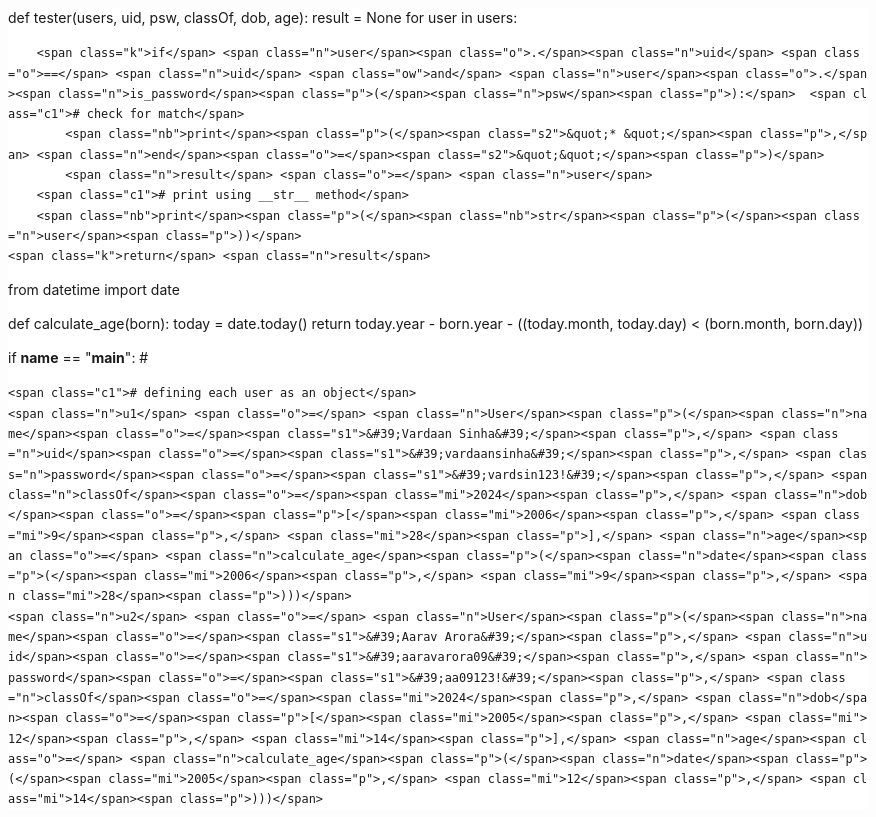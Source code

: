 <span class="k">def</span> <span class="nf">tester</span><span class="p">(</span><span class="n">users</span><span class="p">,</span> <span class="n">uid</span><span class="p">,</span> <span class="n">psw</span><span class="p">,</span> <span class="n">classOf</span><span class="p">,</span> <span class="n">dob</span><span class="p">,</span> <span class="n">age</span><span class="p">):</span>
    <span class="n">result</span> <span class="o">=</span> <span class="kc">None</span>
    <span class="k">for</span> <span class="n">user</span> <span class="ow">in</span> <span class="n">users</span><span class="p">:</span>
        
        <span class="k">if</span> <span class="n">user</span><span class="o">.</span><span class="n">uid</span> <span class="o">==</span> <span class="n">uid</span> <span class="ow">and</span> <span class="n">user</span><span class="o">.</span><span class="n">is_password</span><span class="p">(</span><span class="n">psw</span><span class="p">):</span>  <span class="c1"># check for match</span>
            <span class="nb">print</span><span class="p">(</span><span class="s2">&quot;* &quot;</span><span class="p">,</span> <span class="n">end</span><span class="o">=</span><span class="s2">&quot;&quot;</span><span class="p">)</span>
            <span class="n">result</span> <span class="o">=</span> <span class="n">user</span>
        <span class="c1"># print using __str__ method</span>
        <span class="nb">print</span><span class="p">(</span><span class="nb">str</span><span class="p">(</span><span class="n">user</span><span class="p">))</span>
    <span class="k">return</span> <span class="n">result</span>

<span class="kn">from</span> <span class="nn">datetime</span> <span class="kn">import</span> <span class="n">date</span>

<span class="k">def</span> <span class="nf">calculate_age</span><span class="p">(</span><span class="n">born</span><span class="p">):</span>
    <span class="n">today</span> <span class="o">=</span> <span class="n">date</span><span class="o">.</span><span class="n">today</span><span class="p">()</span>
    <span class="k">return</span> <span class="n">today</span><span class="o">.</span><span class="n">year</span> <span class="o">-</span> <span class="n">born</span><span class="o">.</span><span class="n">year</span> <span class="o">-</span> <span class="p">((</span><span class="n">today</span><span class="o">.</span><span class="n">month</span><span class="p">,</span> <span class="n">today</span><span class="o">.</span><span class="n">day</span><span class="p">)</span> <span class="o">&lt;</span> <span class="p">(</span><span class="n">born</span><span class="o">.</span><span class="n">month</span><span class="p">,</span> <span class="n">born</span><span class="o">.</span><span class="n">day</span><span class="p">))</span> 


<span class="k">if</span> <span class="vm">__name__</span> <span class="o">==</span> <span class="s2">&quot;__main__&quot;</span><span class="p">:</span> <span class="c1">#</span>

    <span class="c1"># defining each user as an object</span>
    <span class="n">u1</span> <span class="o">=</span> <span class="n">User</span><span class="p">(</span><span class="n">name</span><span class="o">=</span><span class="s1">&#39;Vardaan Sinha&#39;</span><span class="p">,</span> <span class="n">uid</span><span class="o">=</span><span class="s1">&#39;vardaansinha&#39;</span><span class="p">,</span> <span class="n">password</span><span class="o">=</span><span class="s1">&#39;vardsin123!&#39;</span><span class="p">,</span> <span class="n">classOf</span><span class="o">=</span><span class="mi">2024</span><span class="p">,</span> <span class="n">dob</span><span class="o">=</span><span class="p">[</span><span class="mi">2006</span><span class="p">,</span> <span class="mi">9</span><span class="p">,</span> <span class="mi">28</span><span class="p">],</span> <span class="n">age</span><span class="o">=</span> <span class="n">calculate_age</span><span class="p">(</span><span class="n">date</span><span class="p">(</span><span class="mi">2006</span><span class="p">,</span> <span class="mi">9</span><span class="p">,</span> <span class="mi">28</span><span class="p">)))</span>
    <span class="n">u2</span> <span class="o">=</span> <span class="n">User</span><span class="p">(</span><span class="n">name</span><span class="o">=</span><span class="s1">&#39;Aarav Arora&#39;</span><span class="p">,</span> <span class="n">uid</span><span class="o">=</span><span class="s1">&#39;aaravarora09&#39;</span><span class="p">,</span> <span class="n">password</span><span class="o">=</span><span class="s1">&#39;aa09123!&#39;</span><span class="p">,</span> <span class="n">classOf</span><span class="o">=</span><span class="mi">2024</span><span class="p">,</span> <span class="n">dob</span><span class="o">=</span><span class="p">[</span><span class="mi">2005</span><span class="p">,</span> <span class="mi">12</span><span class="p">,</span> <span class="mi">14</span><span class="p">],</span> <span class="n">age</span><span class="o">=</span> <span class="n">calculate_age</span><span class="p">(</span><span class="n">date</span><span class="p">(</span><span class="mi">2005</span><span class="p">,</span> <span class="mi">12</span><span class="p">,</span> <span class="mi">14</span><span class="p">)))</span>